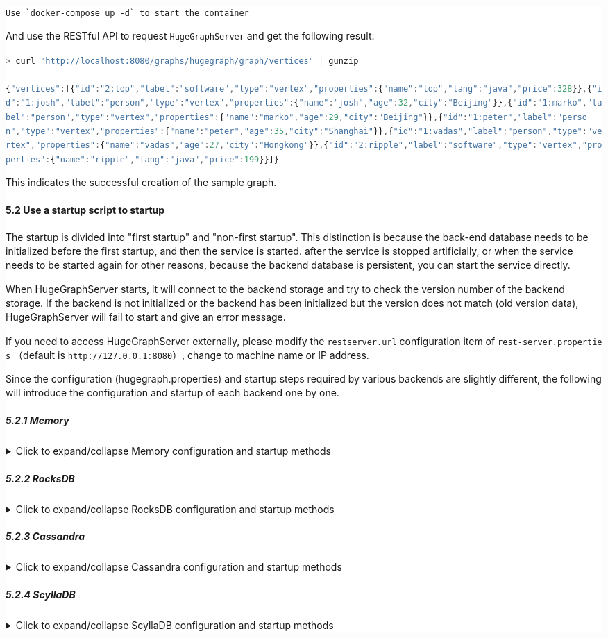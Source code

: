     Use `docker-compose up -d` to start the container

And use the RESTful API to request `HugeGraphServer` and get the following result:

```javascript
> curl "http://localhost:8080/graphs/hugegraph/graph/vertices" | gunzip

{"vertices":[{"id":"2:lop","label":"software","type":"vertex","properties":{"name":"lop","lang":"java","price":328}},{"id":"1:josh","label":"person","type":"vertex","properties":{"name":"josh","age":32,"city":"Beijing"}},{"id":"1:marko","label":"person","type":"vertex","properties":{"name":"marko","age":29,"city":"Beijing"}},{"id":"1:peter","label":"person","type":"vertex","properties":{"name":"peter","age":35,"city":"Shanghai"}},{"id":"1:vadas","label":"person","type":"vertex","properties":{"name":"vadas","age":27,"city":"Hongkong"}},{"id":"2:ripple","label":"software","type":"vertex","properties":{"name":"ripple","lang":"java","price":199}}]}
```

This indicates the successful creation of the sample graph.

#### 5.2 Use a startup script to startup

The startup is divided into "first startup" and "non-first startup". This distinction is because the back-end database needs to be initialized before the first startup, and then the service is started.
after the service is stopped artificially, or when the service needs to be started again for other reasons, because the backend database is persistent, you can start the service directly.

When HugeGraphServer starts, it will connect to the backend storage and try to check the version number of the backend storage. If the backend is not initialized or the backend has been initialized but the version does not match (old version data), HugeGraphServer will fail to start and give an error message.

If you need to access HugeGraphServer externally, please modify the `restserver.url` configuration item of `rest-server.properties`
（default is `http://127.0.0.1:8080`）, change to machine name or IP address.

Since the configuration (hugegraph.properties) and startup steps required by various backends are slightly different, the following will introduce the configuration and startup of each backend one by one.

##### 5.2.1 Memory

<details><summary>Click to expand/collapse Memory configuration and startup methods</summary></details>

##### 5.2.2 RocksDB

<details><summary>Click to expand/collapse RocksDB configuration and startup methods</summary></details>

##### 5.2.3 Cassandra

<details><summary>Click to expand/collapse Cassandra configuration and startup methods</summary></details>

##### 5.2.4 ScyllaDB

<details><summary>Click to expand/collapse ScyllaDB configuration and startup methods</summary></details>
